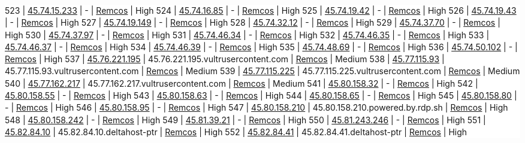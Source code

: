 523 | [45.74.15.233](https://vuldb.com/?ip.45.74.15.233) | - | [Remcos](https://vuldb.com/?actor.remcos) | High
524 | [45.74.16.85](https://vuldb.com/?ip.45.74.16.85) | - | [Remcos](https://vuldb.com/?actor.remcos) | High
525 | [45.74.19.42](https://vuldb.com/?ip.45.74.19.42) | - | [Remcos](https://vuldb.com/?actor.remcos) | High
526 | [45.74.19.43](https://vuldb.com/?ip.45.74.19.43) | - | [Remcos](https://vuldb.com/?actor.remcos) | High
527 | [45.74.19.149](https://vuldb.com/?ip.45.74.19.149) | - | [Remcos](https://vuldb.com/?actor.remcos) | High
528 | [45.74.32.12](https://vuldb.com/?ip.45.74.32.12) | - | [Remcos](https://vuldb.com/?actor.remcos) | High
529 | [45.74.37.70](https://vuldb.com/?ip.45.74.37.70) | - | [Remcos](https://vuldb.com/?actor.remcos) | High
530 | [45.74.37.97](https://vuldb.com/?ip.45.74.37.97) | - | [Remcos](https://vuldb.com/?actor.remcos) | High
531 | [45.74.46.34](https://vuldb.com/?ip.45.74.46.34) | - | [Remcos](https://vuldb.com/?actor.remcos) | High
532 | [45.74.46.35](https://vuldb.com/?ip.45.74.46.35) | - | [Remcos](https://vuldb.com/?actor.remcos) | High
533 | [45.74.46.37](https://vuldb.com/?ip.45.74.46.37) | - | [Remcos](https://vuldb.com/?actor.remcos) | High
534 | [45.74.46.39](https://vuldb.com/?ip.45.74.46.39) | - | [Remcos](https://vuldb.com/?actor.remcos) | High
535 | [45.74.48.69](https://vuldb.com/?ip.45.74.48.69) | - | [Remcos](https://vuldb.com/?actor.remcos) | High
536 | [45.74.50.102](https://vuldb.com/?ip.45.74.50.102) | - | [Remcos](https://vuldb.com/?actor.remcos) | High
537 | [45.76.221.195](https://vuldb.com/?ip.45.76.221.195) | 45.76.221.195.vultrusercontent.com | [Remcos](https://vuldb.com/?actor.remcos) | Medium
538 | [45.77.115.93](https://vuldb.com/?ip.45.77.115.93) | 45.77.115.93.vultrusercontent.com | [Remcos](https://vuldb.com/?actor.remcos) | Medium
539 | [45.77.115.225](https://vuldb.com/?ip.45.77.115.225) | 45.77.115.225.vultrusercontent.com | [Remcos](https://vuldb.com/?actor.remcos) | Medium
540 | [45.77.162.217](https://vuldb.com/?ip.45.77.162.217) | 45.77.162.217.vultrusercontent.com | [Remcos](https://vuldb.com/?actor.remcos) | Medium
541 | [45.80.158.32](https://vuldb.com/?ip.45.80.158.32) | - | [Remcos](https://vuldb.com/?actor.remcos) | High
542 | [45.80.158.55](https://vuldb.com/?ip.45.80.158.55) | - | [Remcos](https://vuldb.com/?actor.remcos) | High
543 | [45.80.158.63](https://vuldb.com/?ip.45.80.158.63) | - | [Remcos](https://vuldb.com/?actor.remcos) | High
544 | [45.80.158.65](https://vuldb.com/?ip.45.80.158.65) | - | [Remcos](https://vuldb.com/?actor.remcos) | High
545 | [45.80.158.80](https://vuldb.com/?ip.45.80.158.80) | - | [Remcos](https://vuldb.com/?actor.remcos) | High
546 | [45.80.158.95](https://vuldb.com/?ip.45.80.158.95) | - | [Remcos](https://vuldb.com/?actor.remcos) | High
547 | [45.80.158.210](https://vuldb.com/?ip.45.80.158.210) | 45.80.158.210.powered.by.rdp.sh | [Remcos](https://vuldb.com/?actor.remcos) | High
548 | [45.80.158.242](https://vuldb.com/?ip.45.80.158.242) | - | [Remcos](https://vuldb.com/?actor.remcos) | High
549 | [45.81.39.21](https://vuldb.com/?ip.45.81.39.21) | - | [Remcos](https://vuldb.com/?actor.remcos) | High
550 | [45.81.243.246](https://vuldb.com/?ip.45.81.243.246) | - | [Remcos](https://vuldb.com/?actor.remcos) | High
551 | [45.82.84.10](https://vuldb.com/?ip.45.82.84.10) | 45.82.84.10.deltahost-ptr | [Remcos](https://vuldb.com/?actor.remcos) | High
552 | [45.82.84.41](https://vuldb.com/?ip.45.82.84.41) | 45.82.84.41.deltahost-ptr | [Remcos](https://vuldb.com/?actor.remcos) | High
